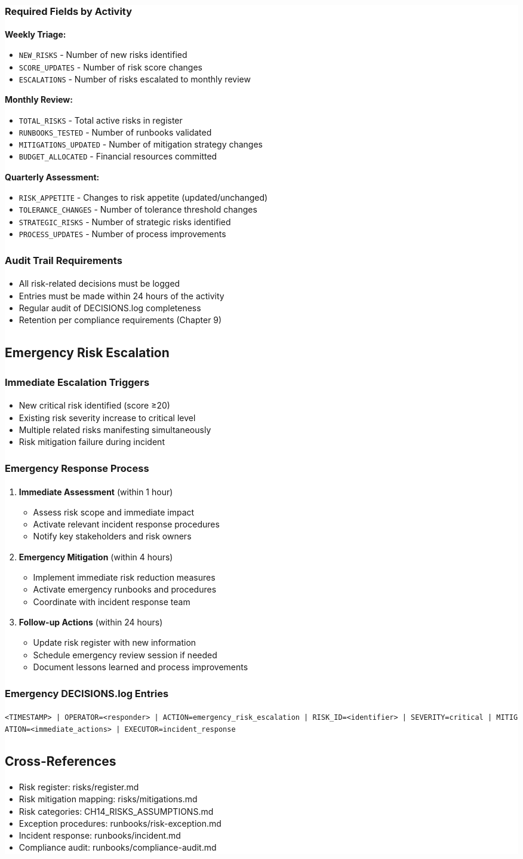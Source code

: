 ### Required Fields by Activity
**Weekly Triage:**
- `NEW_RISKS` - Number of new risks identified
- `SCORE_UPDATES` - Number of risk score changes
- `ESCALATIONS` - Number of risks escalated to monthly review

**Monthly Review:**
- `TOTAL_RISKS` - Total active risks in register
- `RUNBOOKS_TESTED` - Number of runbooks validated
- `MITIGATIONS_UPDATED` - Number of mitigation strategy changes
- `BUDGET_ALLOCATED` - Financial resources committed

**Quarterly Assessment:**
- `RISK_APPETITE` - Changes to risk appetite (updated/unchanged)
- `TOLERANCE_CHANGES` - Number of tolerance threshold changes
- `STRATEGIC_RISKS` - Number of strategic risks identified
- `PROCESS_UPDATES` - Number of process improvements

### Audit Trail Requirements
- All risk-related decisions must be logged
- Entries must be made within 24 hours of the activity
- Regular audit of DECISIONS.log completeness
- Retention per compliance requirements (Chapter 9)

## Emergency Risk Escalation

### Immediate Escalation Triggers
- New critical risk identified (score ≥20)
- Existing risk severity increase to critical level
- Multiple related risks manifesting simultaneously
- Risk mitigation failure during incident

### Emergency Response Process
1. **Immediate Assessment** (within 1 hour)
   - Assess risk scope and immediate impact
   - Activate relevant incident response procedures
   - Notify key stakeholders and risk owners

2. **Emergency Mitigation** (within 4 hours)
   - Implement immediate risk reduction measures
   - Activate emergency runbooks and procedures
   - Coordinate with incident response team

3. **Follow-up Actions** (within 24 hours)
   - Update risk register with new information
   - Schedule emergency review session if needed
   - Document lessons learned and process improvements

### Emergency DECISIONS.log Entries
```
<TIMESTAMP> | OPERATOR=<responder> | ACTION=emergency_risk_escalation | RISK_ID=<identifier> | SEVERITY=critical | MITIGATION=<immediate_actions> | EXECUTOR=incident_response
```

## Cross-References
- Risk register: risks/register.md
- Risk mitigation mapping: risks/mitigations.md
- Risk categories: CH14_RISKS_ASSUMPTIONS.md
- Exception procedures: runbooks/risk-exception.md
- Incident response: runbooks/incident.md
- Compliance audit: runbooks/compliance-audit.md
